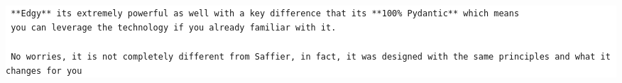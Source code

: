 ```diff
 **Edgy** its extremely powerful as well with a key difference that its **100% Pydantic** which means
 you can leverage the technology if you already familiar with it.
 
 No worries, it is not completely different from Saffier, in fact, it was designed with the same principles and what it changes for you
```

